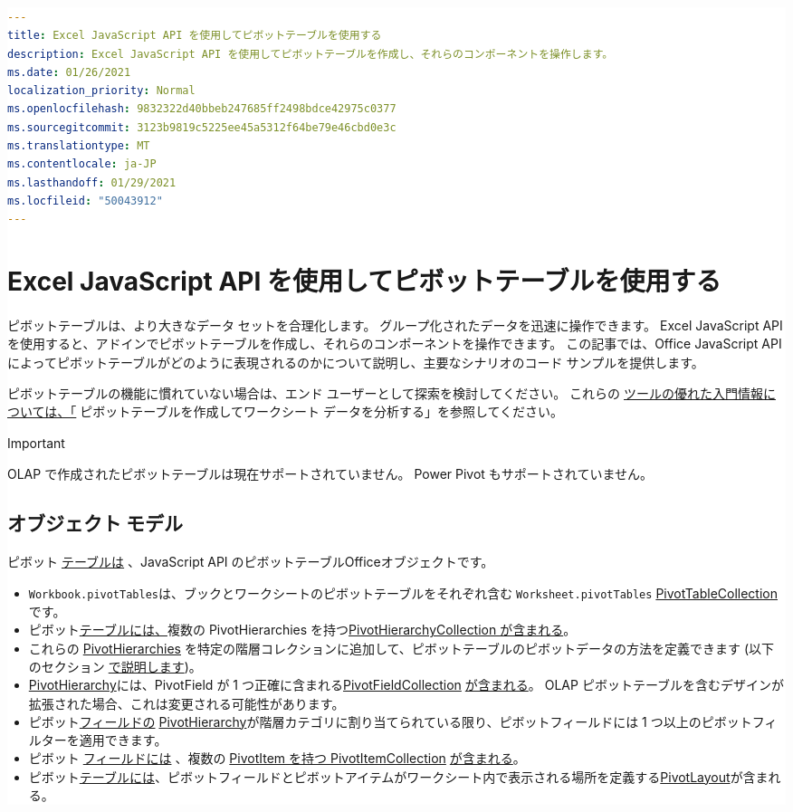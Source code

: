 ```yaml
---
title: Excel JavaScript API を使用してピボットテーブルを使用する
description: Excel JavaScript API を使用してピボットテーブルを作成し、それらのコンポーネントを操作します。
ms.date: 01/26/2021
localization_priority: Normal
ms.openlocfilehash: 9832322d40bbeb247685ff2498bdce42975c0377
ms.sourcegitcommit: 3123b9819c5225ee45a5312f64be79e46cbd0e3c
ms.translationtype: MT
ms.contentlocale: ja-JP
ms.lasthandoff: 01/29/2021
ms.locfileid: "50043912"
---
```

# <a name="work-with-pivottables-using-the-excel-javascript-api"></a>Excel JavaScript API を使用してピボットテーブルを使用する

ピボットテーブルは、より大きなデータ セットを合理化します。 グループ化されたデータを迅速に操作できます。 Excel JavaScript API を使用すると、アドインでピボットテーブルを作成し、それらのコンポーネントを操作できます。 この記事では、Office JavaScript API によってピボットテーブルがどのように表現されるのかについて説明し、主要なシナリオのコード サンプルを提供します。

ピボットテーブルの機能に慣れていない場合は、エンド ユーザーとして探索を検討してください。
これらの [ツールの優れた入門情報については、「](https://support.office.com/article/Import-and-analyze-data-ccd3c4a6-272f-4c97-afbb-d3f27407fcde#ID0EAABAAA=PivotTables) ピボットテーブルを作成してワークシート データを分析する」を参照してください。

> [!IMPORTANT]
> OLAP で作成されたピボットテーブルは現在サポートされていません。 Power Pivot もサポートされていません。

## <a name="object-model"></a>オブジェクト モデル

ピボット [テーブルは](/javascript/api/excel/excel.pivottable) 、JavaScript API のピボットテーブルOfficeオブジェクトです。

- `Workbook.pivotTables`は、ブックとワークシートのピボットテーブルをそれぞれ含む `Worksheet.pivotTables` [PivotTableCollection](/javascript/api/excel/excel.pivottablecollection)です。 [](/javascript/api/excel/excel.pivottable)
- ピボット[テーブルには、](/javascript/api/excel/excel.pivottable)複数の PivotHierarchies を持つ[PivotHierarchyCollection が含まれる](/javascript/api/excel/excel.pivothierarchy)。 [](/javascript/api/excel/excel.pivothierarchycollection)
- これらの [PivotHierarchies](/javascript/api/excel/excel.pivothierarchy) を特定の階層コレクションに追加して、ピボットテーブルのピボットデータの方法を定義できます (以下のセクション [で説明します](#hierarchies))。
- [PivotHierarchy](/javascript/api/excel/excel.pivothierarchy)には、PivotField が 1 つ正確に含まれる[PivotFieldCollection](/javascript/api/excel/excel.pivotfieldcollection) [が含まれる](/javascript/api/excel/excel.pivotfield)。 OLAP ピボットテーブルを含むデザインが拡張された場合、これは変更される可能性があります。
- [](/javascript/api/excel/excel.pivotfilters)ピボット[フィールドの](/javascript/api/excel/excel.pivotfield) [PivotHierarchy](/javascript/api/excel/excel.pivothierarchy)が階層カテゴリに割り当てられている限り、ピボットフィールドには 1 つ以上のピボットフィルターを適用できます。 
- ピボット [フィールドには](/javascript/api/excel/excel.pivotfield) 、複数の [PivotItem を持つ PivotItemCollection](/javascript/api/excel/excel.pivotitemcollection) [が含まれる](/javascript/api/excel/excel.pivotitem)。
- ピボット[テーブルには](/javascript/api/excel/excel.pivottable)、ピボットフィールドとピボットアイテムがワークシート内で表示[](/javascript/api/excel/excel.pivotfield)される場所を定義する[PivotLayout](/javascript/api/excel/excel.pivotlayout)が含まれる。 [](/javascript/api/excel/excel.pivotitem)
